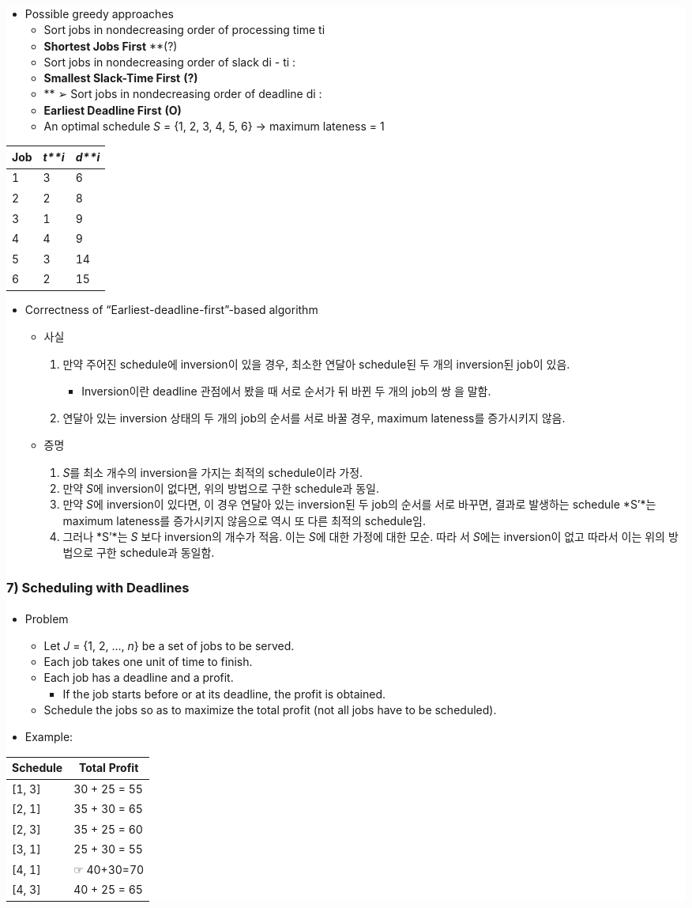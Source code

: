 - Possible greedy approaches
  - Sort jobs in nondecreasing order of processing time ti 
  - **Shortest Jobs First** **(?)
  - Sort jobs in nondecreasing order of slack di - ti :
  - **Smallest Slack-Time First** **(?)**
  - ** ➢ Sort jobs in nondecreasing order of deadline di :
  - **Earliest Deadline First** **(O)**
  - An optimal schedule *S* = {1, 2, 3, 4, 5, 6} → maximum lateness = 1

| Job  | *t**i* | *d**i* |
| ---- | ------ | ------ |
| 1    | 3      | 6      |
| 2    | 2      | 8      |
| 3    | 1      | 9      |
| 4    | 4      | 9      |
| 5    | 3      | 14     |
| 6    | 2      | 15     |

- Correctness of “Earliest-deadline-first”-based algorithm

  - 사실

    1. 만약 주어진 schedule에 inversion이 있을 경우, 최소한 연달아 schedule된 두 개의 inversion된 job이 있음.
       - Inversion이란 deadline 관점에서 봤을 때 서로 순서가 뒤 바뀐 두 개의 job의 쌍 을 말함.

    2. 연달아 있는 inversion 상태의 두 개의 job의 순서를 서로 바꿀 경우, maximum lateness를 증가시키지 않음.

  - 증명

    1. *S*를 최소 개수의 inversion을 가지는 최적의 schedule이라 가정. 
    2. 만약 *S*에 inversion이 없다면, 위의 방법으로 구한 schedule과 동일.
    3. 만약 *S*에 inversion이 있다면, 이 경우 연달아 있는 inversion된 두 job의 순서를 서로 바꾸면, 결과로 발생하는 schedule *S’*는 maximum lateness를 증가시키지 않음으로 역시 또 다른 최적의 schedule임.
    4. 그러나 *S’*는 *S* 보다 inversion의 개수가 적음. 이는 *S*에 대한 가정에 대한 모순. 따라 서 *S*에는 inversion이 없고 따라서 이는 위의 방법으로 구한 schedule과 동일함.

### 7) Scheduling with Deadlines

- Problem
  - Let *J* = {1, 2, ..., *n*} be a set of jobs to be served. 
  - Each job takes one unit of time to finish.
  - Each job has a deadline and a profit.
    - If the job starts before or at its deadline, the profit is obtained.
  - Schedule the jobs so as to maximize the total profit (not all jobs have to be scheduled).

- Example:

| Schedule | Total Profit |
| -------- | ------------ |
| [1, 3]   | 30 + 25 = 55 |
| [2, 1]   | 35 + 30 = 65 |
| [2, 3]   | 35 + 25 = 60 |
| [3, 1]   | 25 + 30 = 55 |
| [4, 1]   | ☞ 40+30=70   |
| [4, 3]   | 40 + 25 = 65 |
